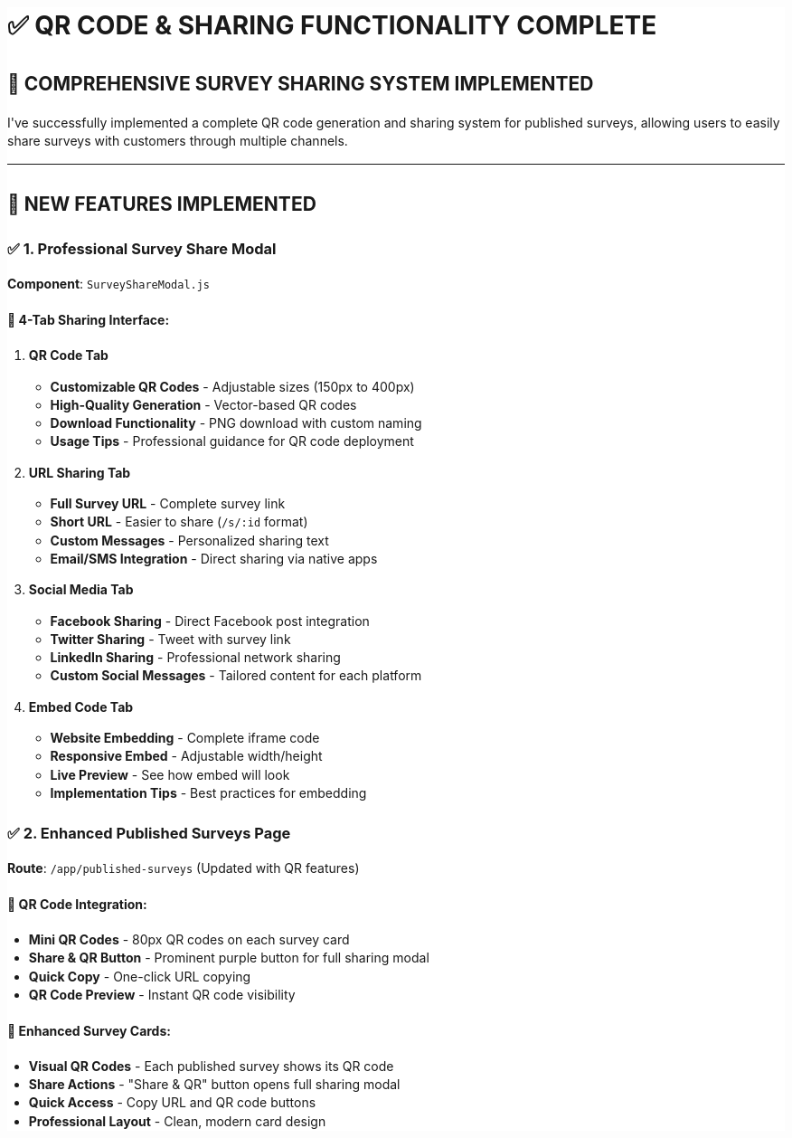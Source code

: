 # ✅ **QR CODE & SHARING FUNCTIONALITY COMPLETE**

## 🎯 **COMPREHENSIVE SURVEY SHARING SYSTEM IMPLEMENTED**

I've successfully implemented a complete QR code generation and sharing system for published surveys, allowing users to easily share surveys with customers through multiple channels.

---

## 🚀 **NEW FEATURES IMPLEMENTED**

### **✅ 1. Professional Survey Share Modal**
**Component**: `SurveyShareModal.js`

#### **🎨 4-Tab Sharing Interface:**

1. **QR Code Tab**
   - **Customizable QR Codes** - Adjustable sizes (150px to 400px)
   - **High-Quality Generation** - Vector-based QR codes
   - **Download Functionality** - PNG download with custom naming
   - **Usage Tips** - Professional guidance for QR code deployment

2. **URL Sharing Tab**
   - **Full Survey URL** - Complete survey link
   - **Short URL** - Easier to share (`/s/:id` format)
   - **Custom Messages** - Personalized sharing text
   - **Email/SMS Integration** - Direct sharing via native apps

3. **Social Media Tab**
   - **Facebook Sharing** - Direct Facebook post integration
   - **Twitter Sharing** - Tweet with survey link
   - **LinkedIn Sharing** - Professional network sharing
   - **Custom Social Messages** - Tailored content for each platform

4. **Embed Code Tab**
   - **Website Embedding** - Complete iframe code
   - **Responsive Embed** - Adjustable width/height
   - **Live Preview** - See how embed will look
   - **Implementation Tips** - Best practices for embedding

### **✅ 2. Enhanced Published Surveys Page**
**Route**: `/app/published-surveys` (Updated with QR features)

#### **🔧 QR Code Integration:**
- **Mini QR Codes** - 80px QR codes on each survey card
- **Share & QR Button** - Prominent purple button for full sharing modal
- **Quick Copy** - One-click URL copying
- **QR Code Preview** - Instant QR code visibility

#### **📱 Enhanced Survey Cards:**
- **Visual QR Codes** - Each published survey shows its QR code
- **Share Actions** - "Share & QR" button opens full sharing modal
- **Quick Access** - Copy URL and QR code buttons
- **Professional Layout** - Clean, modern card design
